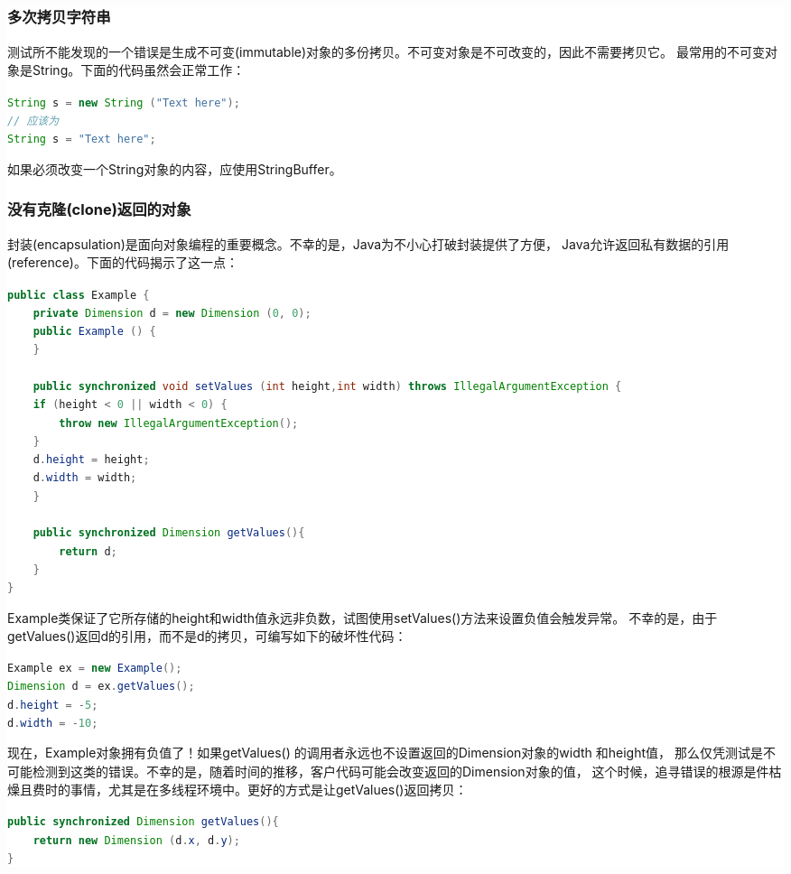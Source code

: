 

### 多次拷贝字符串

测试所不能发现的一个错误是生成不可变(immutable)对象的多份拷贝。不可变对象是不可改变的，因此不需要拷贝它。
最常用的不可变对象是String。下面的代码虽然会正常工作：
```java
String s = new String ("Text here");
// 应该为
String s = "Text here";
```
如果必须改变一个String对象的内容，应使用StringBuffer。

### 没有克隆(clone)返回的对象

封装(encapsulation)是面向对象编程的重要概念。不幸的是，Java为不小心打破封装提供了方便，
Java允许返回私有数据的引用(reference)。下面的代码揭示了这一点：

```java
public class Example { 
    private Dimension d = new Dimension (0, 0); 
    public Example () {
    }
  
    public synchronized void setValues (int height,int width) throws IllegalArgumentException { 
    if (height < 0 || width < 0) {
        throw new IllegalArgumentException(); 
    }
    d.height = height; 
    d.width = width; 
    }
  
    public synchronized Dimension getValues(){
        return d; 
    } 
}
```

Example类保证了它所存储的height和width值永远非负数，试图使用setValues()方法来设置负值会触发异常。
不幸的是，由于getValues()返回d的引用，而不是d的拷贝，可编写如下的破坏性代码：

```java
Example ex = new Example(); 
Dimension d = ex.getValues(); 
d.height = -5; 
d.width = -10;
```

现在，Example对象拥有负值了！如果getValues() 的调用者永远也不设置返回的Dimension对象的width 和height值，
那么仅凭测试是不可能检测到这类的错误。不幸的是，随着时间的推移，客户代码可能会改变返回的Dimension对象的值，
这个时候，追寻错误的根源是件枯燥且费时的事情，尤其是在多线程环境中。更好的方式是让getValues()返回拷贝：

```java
public synchronized Dimension getValues(){ 
    return new Dimension (d.x, d.y); 
}
```
